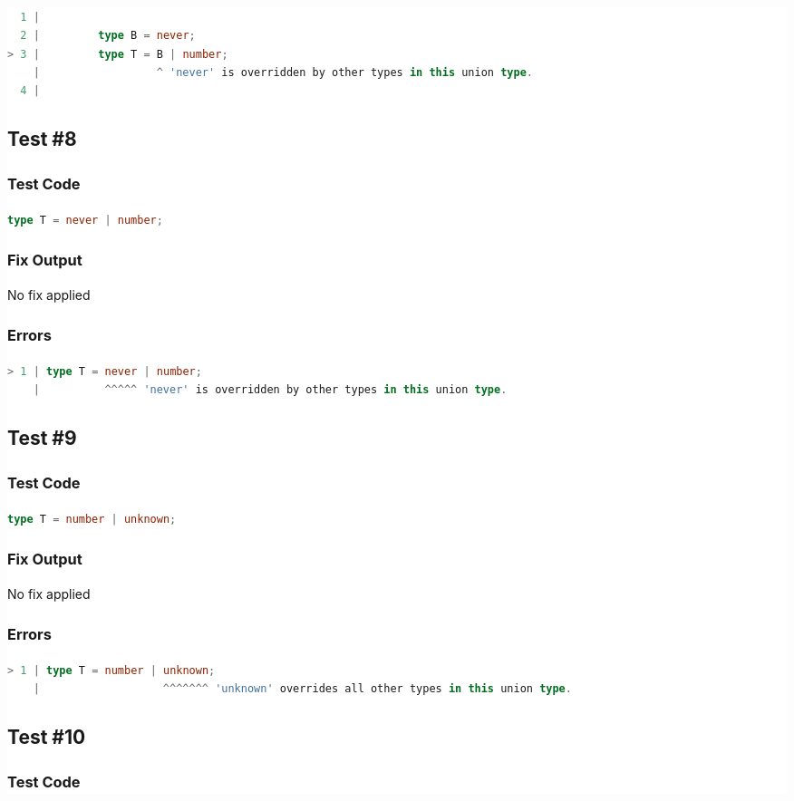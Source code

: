 
```ts
  1 |
  2 |         type B = never;
> 3 |         type T = B | number;
    |                  ^ 'never' is overridden by other types in this union type.
  4 |       
```

## Test #8

### Test Code


```ts
type T = never | number;
```

### Fix Output

No fix applied

### Errors


```ts
> 1 | type T = never | number;
    |          ^^^^^ 'never' is overridden by other types in this union type.
```

## Test #9

### Test Code


```ts
type T = number | unknown;
```

### Fix Output

No fix applied

### Errors


```ts
> 1 | type T = number | unknown;
    |                   ^^^^^^^ 'unknown' overrides all other types in this union type.
```

## Test #10

### Test Code
